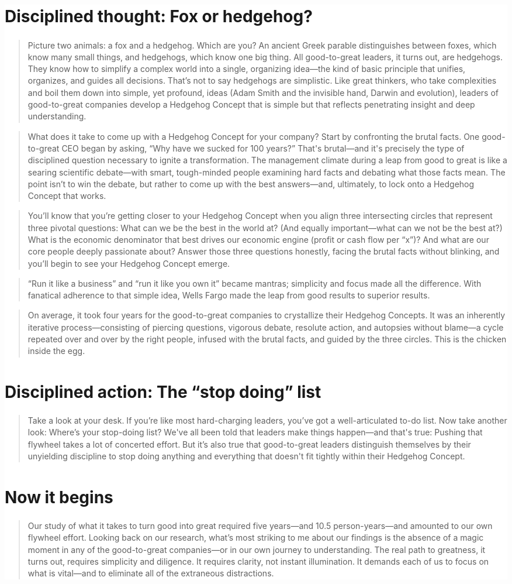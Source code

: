 # Disciplined thought: Fox or hedgehog?

> Picture two animals: a fox and a hedgehog. Which are you? An ancient Greek parable distinguishes between foxes, which know many small things, and hedgehogs, which know one big thing. All good-to-great leaders, it turns out, are hedgehogs. They know how to simplify a complex world into a single, organizing idea—the kind of basic principle that unifies, organizes, and guides all decisions. That’s not to say hedgehogs are simplistic. Like great thinkers, who take complexities and boil them down into simple, yet profound, ideas (Adam Smith and the invisible hand, Darwin and evolution), leaders of good-to-great companies develop a Hedgehog Concept that is simple but that reflects penetrating insight and deep understanding.

> What does it take to come up with a Hedgehog Concept for your company? Start by confronting the brutal facts. One good-to-great CEO began by asking, “Why have we sucked for 100 years?” That's brutal—and it's precisely the type of disciplined question necessary to ignite a transformation. The management climate during a leap from good to great is like a searing scientific debate—with smart, tough-minded people examining hard facts and debating what those facts mean. The point isn’t to win the debate, but rather to come up with the best answers—and, ultimately, to lock onto a Hedgehog Concept that works.  

> You’ll know that you’re getting closer to your Hedgehog Concept when you align three intersecting circles that represent three pivotal questions: What can we be the best in the world at? (And equally important—what can we not be the best at?) What is the economic denominator that best drives our economic engine (profit or cash flow per “x”)? And what are our core people deeply passionate about? Answer those three questions honestly, facing the brutal facts without blinking, and you’ll begin to see your Hedgehog Concept emerge.

> “Run it like a business” and “run it like you own it” became mantras; simplicity and focus made all the difference. With fanatical adherence to that simple idea, Wells Fargo made the leap from good results to superior results.

> On average, it took four years for the good-to-great companies to crystallize their Hedgehog Concepts. It was an inherently iterative process—consisting of piercing questions, vigorous debate, resolute action, and autopsies without blame—a cycle repeated over and over by the right people, infused with the brutal facts, and guided by the three circles. This is the chicken inside the egg.

# Disciplined action: The “stop doing” list

> Take a look at your desk. If you’re like most hard-charging leaders, you’ve got a well-articulated to-do list. Now take another look: Where’s your stop-doing list? We've all been told that leaders make things happen—and that's true: Pushing that flywheel takes a lot of concerted effort. But it’s also true that good-to-great leaders distinguish themselves by their unyielding discipline to stop doing anything and everything that doesn't fit tightly within their Hedgehog Concept.

# Now it begins

> Our study of what it takes to turn good into great required five years—and 10.5 person-years—and amounted to our own flywheel effort. Looking back on our research, what’s most striking to me about our findings is the absence of a magic moment in any of the good-to-great companies—or in our own journey to understanding. The real path to greatness, it turns out, requires simplicity and diligence. It requires clarity, not instant illumination. It demands each of us to focus on what is vital—and to eliminate all of the extraneous distractions.
